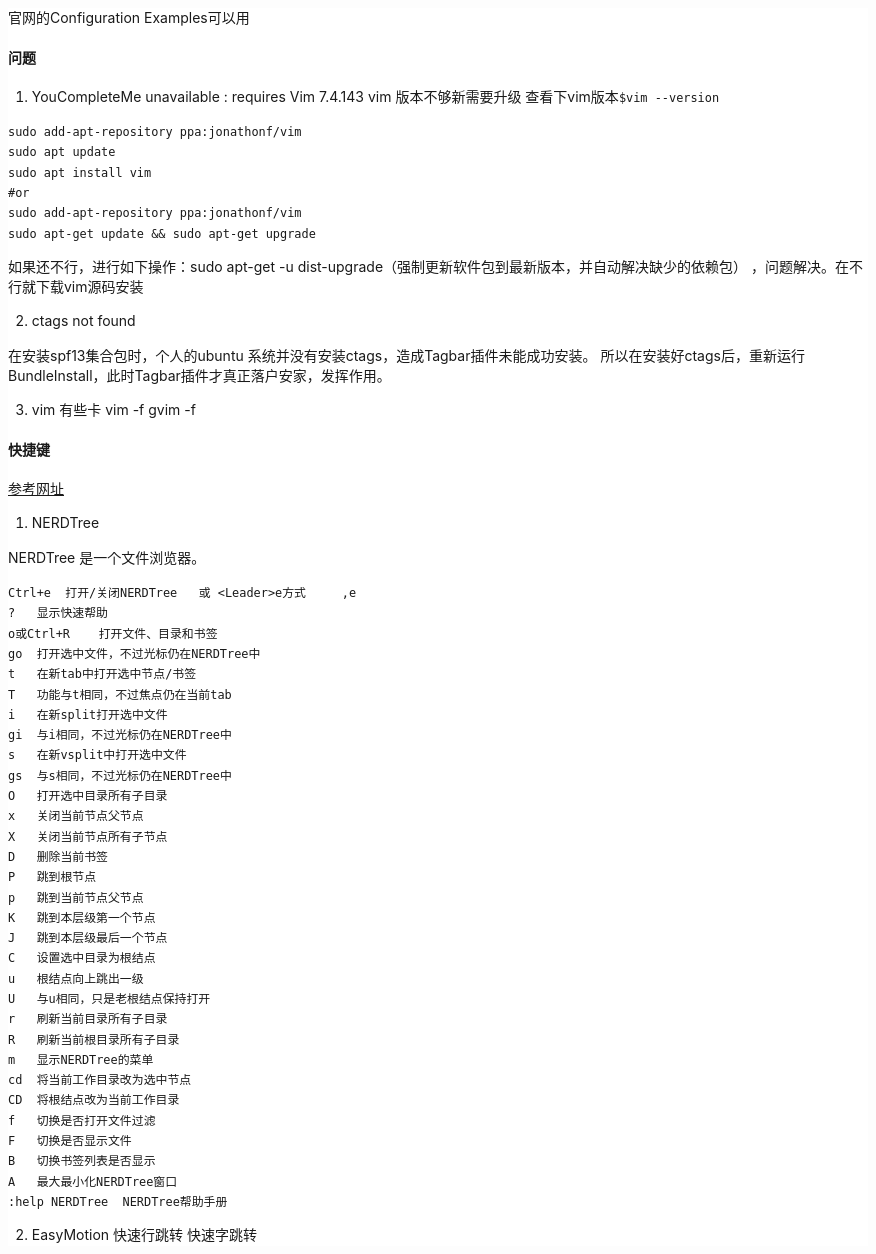   官网的Configuration Examples可以用

#### 问题
1. YouCompleteMe unavailable : requires Vim 7.4.143
   vim 版本不够新需要升级
   查看下vim版本`$vim --version`
```
sudo add-apt-repository ppa:jonathonf/vim 
sudo apt update 
sudo apt install vim 
#or
sudo add-apt-repository ppa:jonathonf/vim
sudo apt-get update && sudo apt-get upgrade
```
如果还不行，进行如下操作：sudo apt-get -u dist-upgrade（强制更新软件包到最新版本，并自动解决缺少的依赖包） ，问题解决。在不行就下载vim源码安装

2. ctags not found

在安装spf13集合包时，个人的ubuntu 系统并没有安装ctags，造成Tagbar插件未能成功安装。
所以在安装好ctags后，重新运行 BundleInstall，此时Tagbar插件才真正落户安家，发挥作用。

3. vim 有些卡
  vim -f
  gvim -f
#### 快捷键
[参考网址](http://conglang.github.io/2015/04/06/spf13-vim-cheat-sheet/)

1.  NERDTree

NERDTree 是一个文件浏览器。
```
Ctrl+e	打开/关闭NERDTree   或 <Leader>e方式     ,e
?	显示快速帮助
o或Ctrl+R	打开文件、目录和书签
go	打开选中文件，不过光标仍在NERDTree中
t	在新tab中打开选中节点/书签
T	功能与t相同，不过焦点仍在当前tab
i	在新split打开选中文件
gi	与i相同，不过光标仍在NERDTree中
s	在新vsplit中打开选中文件
gs	与s相同，不过光标仍在NERDTree中
O	打开选中目录所有子目录
x	关闭当前节点父节点
X	关闭当前节点所有子节点
D	删除当前书签
P	跳到根节点
p	跳到当前节点父节点
K	跳到本层级第一个节点
J	跳到本层级最后一个节点
C	设置选中目录为根结点
u	根结点向上跳出一级
U	与u相同，只是老根结点保持打开
r	刷新当前目录所有子目录
R	刷新当前根目录所有子目录
m	显示NERDTree的菜单
cd	将当前工作目录改为选中节点
CD	将根结点改为当前工作目录
f	切换是否打开文件过滤
F	切换是否显示文件
B	切换书签列表是否显示
A	最大最小化NERDTree窗口
:help NERDTree	NERDTree帮助手册
```
2.  EasyMotion
快速行跳转 
快速字跳转